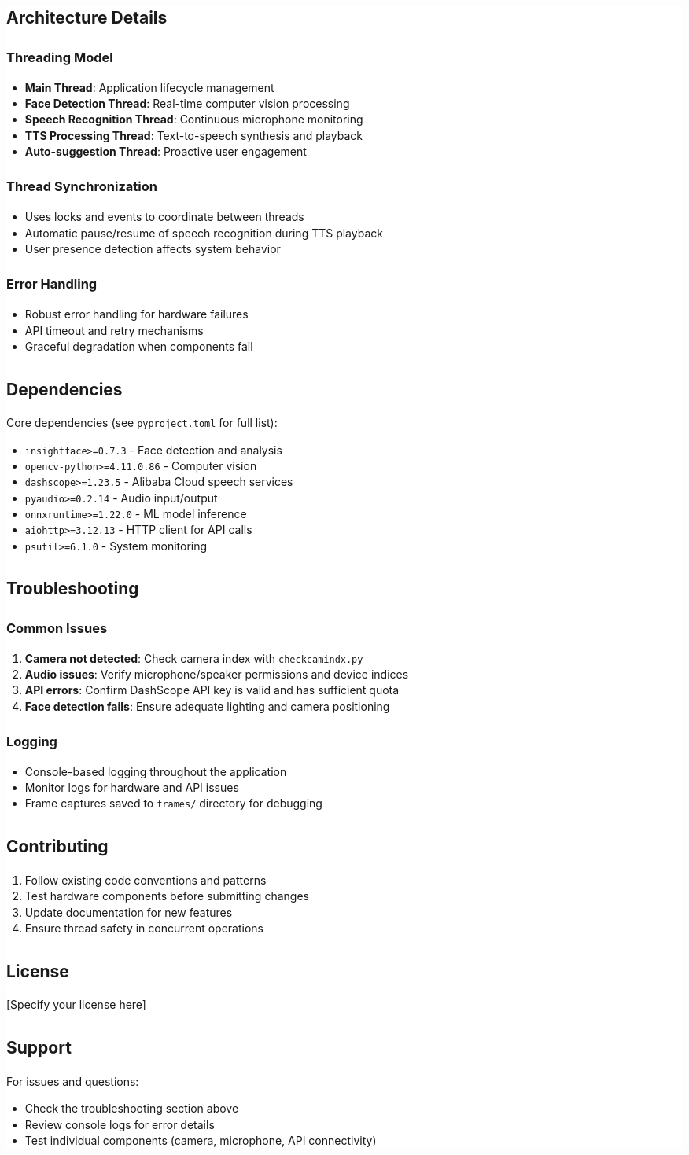 ## Architecture Details

### Threading Model
- **Main Thread**: Application lifecycle management
- **Face Detection Thread**: Real-time computer vision processing
- **Speech Recognition Thread**: Continuous microphone monitoring
- **TTS Processing Thread**: Text-to-speech synthesis and playback
- **Auto-suggestion Thread**: Proactive user engagement

### Thread Synchronization
- Uses locks and events to coordinate between threads
- Automatic pause/resume of speech recognition during TTS playback
- User presence detection affects system behavior

### Error Handling
- Robust error handling for hardware failures
- API timeout and retry mechanisms
- Graceful degradation when components fail

## Dependencies

Core dependencies (see `pyproject.toml` for full list):
- `insightface>=0.7.3` - Face detection and analysis
- `opencv-python>=4.11.0.86` - Computer vision
- `dashscope>=1.23.5` - Alibaba Cloud speech services
- `pyaudio>=0.2.14` - Audio input/output
- `onnxruntime>=1.22.0` - ML model inference
- `aiohttp>=3.12.13` - HTTP client for API calls
- `psutil>=6.1.0` - System monitoring

## Troubleshooting

### Common Issues
1. **Camera not detected**: Check camera index with `checkcamindx.py`
2. **Audio issues**: Verify microphone/speaker permissions and device indices
3. **API errors**: Confirm DashScope API key is valid and has sufficient quota
4. **Face detection fails**: Ensure adequate lighting and camera positioning

### Logging
- Console-based logging throughout the application
- Monitor logs for hardware and API issues
- Frame captures saved to `frames/` directory for debugging

## Contributing

1. Follow existing code conventions and patterns
2. Test hardware components before submitting changes
3. Update documentation for new features
4. Ensure thread safety in concurrent operations

## License

[Specify your license here]

## Support

For issues and questions:
- Check the troubleshooting section above
- Review console logs for error details
- Test individual components (camera, microphone, API connectivity)